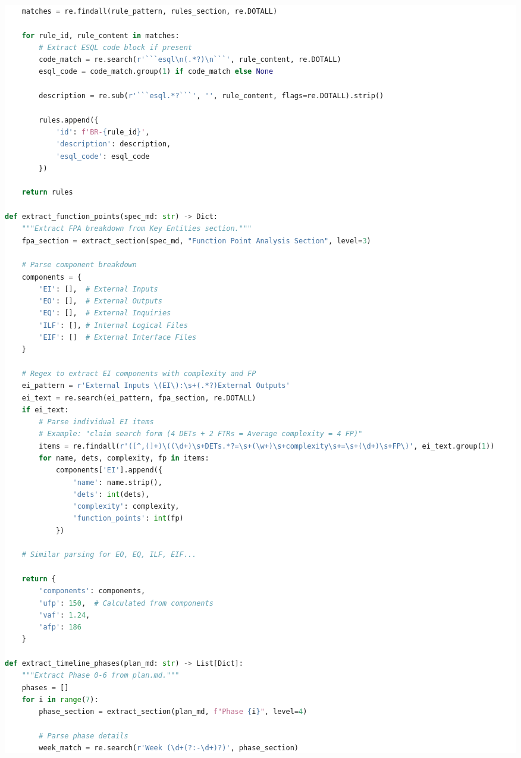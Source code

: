```python
    matches = re.findall(rule_pattern, rules_section, re.DOTALL)

    for rule_id, rule_content in matches:
        # Extract ESQL code block if present
        code_match = re.search(r'```esql\n(.*?)\n```', rule_content, re.DOTALL)
        esql_code = code_match.group(1) if code_match else None

        description = re.sub(r'```esql.*?```', '', rule_content, flags=re.DOTALL).strip()

        rules.append({
            'id': f'BR-{rule_id}',
            'description': description,
            'esql_code': esql_code
        })

    return rules

def extract_function_points(spec_md: str) -> Dict:
    """Extract FPA breakdown from Key Entities section."""
    fpa_section = extract_section(spec_md, "Function Point Analysis Section", level=3)

    # Parse component breakdown
    components = {
        'EI': [],  # External Inputs
        'EO': [],  # External Outputs
        'EQ': [],  # External Inquiries
        'ILF': [], # Internal Logical Files
        'EIF': []  # External Interface Files
    }

    # Regex to extract EI components with complexity and FP
    ei_pattern = r'External Inputs \(EI\):\s+(.*?)External Outputs'
    ei_text = re.search(ei_pattern, fpa_section, re.DOTALL)
    if ei_text:
        # Parse individual EI items
        # Example: "claim search form (4 DETs + 2 FTRs = Average complexity = 4 FP)"
        items = re.findall(r'([^,(]+)\((\d+)\s+DETs.*?=\s+(\w+)\s+complexity\s+=\s+(\d+)\s+FP\)', ei_text.group(1))
        for name, dets, complexity, fp in items:
            components['EI'].append({
                'name': name.strip(),
                'dets': int(dets),
                'complexity': complexity,
                'function_points': int(fp)
            })

    # Similar parsing for EO, EQ, ILF, EIF...

    return {
        'components': components,
        'ufp': 150,  # Calculated from components
        'vaf': 1.24,
        'afp': 186
    }

def extract_timeline_phases(plan_md: str) -> List[Dict]:
    """Extract Phase 0-6 from plan.md."""
    phases = []
    for i in range(7):
        phase_section = extract_section(plan_md, f"Phase {i}", level=4)

        # Parse phase details
        week_match = re.search(r'Week (\d+(?:-\d+)?)', phase_section)
```